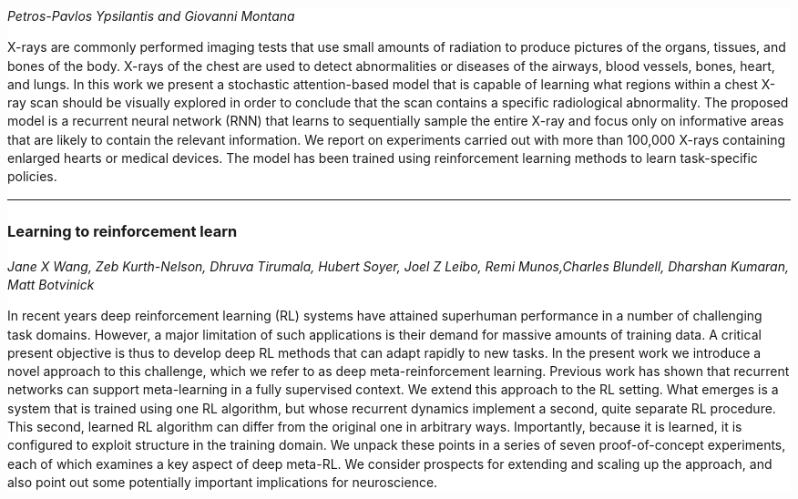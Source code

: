 *Petros-Pavlos Ypsilantis and Giovanni Montana*

X-rays are commonly performed imaging tests that use small amounts of 
radiation to produce pictures of the organs, tissues, and bones of the body. 
X-rays of the chest are used to detect abnormalities or diseases of the 
airways, blood vessels, bones, heart, and lungs. In this work we present a 
stochastic attention-based model that is capable of learning what regions 
within a chest X-ray scan should be visually explored in order to conclude that 
the scan contains a specific radiological abnormality. The proposed model is a 
recurrent neural network (RNN) that learns to sequentially sample the entire 
X-ray and focus only on informative areas that are likely to contain the 
relevant information. We report on experiments carried out with more than 
100,000 X-rays containing enlarged hearts or medical devices. The model has 
been trained using reinforcement learning methods to learn task-specific 
policies. 

---

### Learning to reinforcement learn

*Jane X Wang, Zeb Kurth-Nelson, Dhruva Tirumala, Hubert Soyer, Joel Z Leibo, Remi Munos,Charles Blundell, Dharshan Kumaran, Matt Botvinick*

In recent years deep reinforcement learning (RL) systems have attained superhuman performance in a number of challenging task domains. However, a major limitation of such applications is their demand for massive amounts of training data. A critical present objective is thus to develop deep RL methods that can adapt rapidly to new tasks. In the present work we introduce a novel approach to this challenge, which we refer to as deep meta-reinforcement learning. Previous work has shown that recurrent networks can support meta-learning in a fully supervised context. We extend this approach to the RL setting. What emerges is a system that is trained using one RL algorithm, but whose recurrent dynamics implement a second, quite separate RL procedure. This second, learned RL algorithm can differ from the original one in arbitrary ways. Importantly, because it is learned, it is configured to exploit structure in the training domain. We unpack these points in a series of seven proof-of-concept experiments, each of which examines a key aspect of deep meta-RL. We consider prospects for extending and scaling up the approach, and also point out some potentially important implications for neuroscience.
